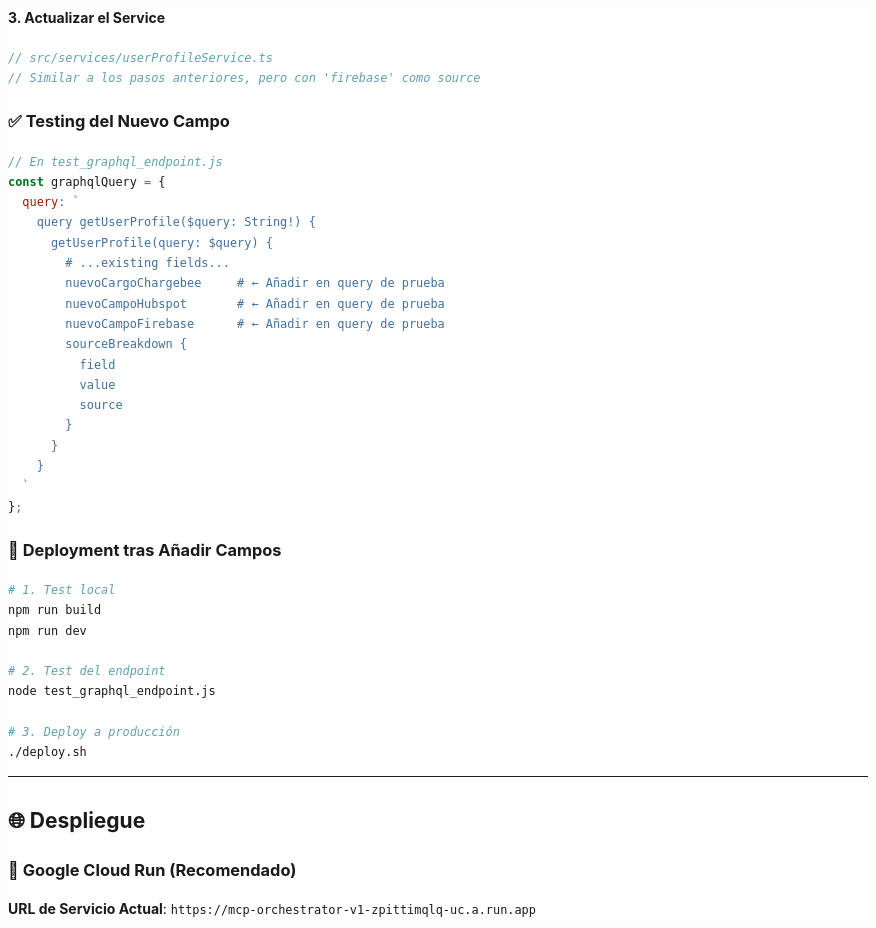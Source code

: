 #### 3. **Actualizar el Service**
```typescript
// src/services/userProfileService.ts
// Similar a los pasos anteriores, pero con 'firebase' como source
```

### ✅ **Testing del Nuevo Campo**

```javascript
// En test_graphql_endpoint.js
const graphqlQuery = {
  query: `
    query getUserProfile($query: String!) {
      getUserProfile(query: $query) {
        # ...existing fields...
        nuevoCargoChargebee     # ← Añadir en query de prueba
        nuevoCampoHubspot       # ← Añadir en query de prueba
        nuevoCampoFirebase      # ← Añadir en query de prueba
        sourceBreakdown {
          field
          value
          source
        }
      }
    }
  `
};
```

### 🚀 **Deployment tras Añadir Campos**

```bash
# 1. Test local
npm run build
npm run dev

# 2. Test del endpoint
node test_graphql_endpoint.js

# 3. Deploy a producción
./deploy.sh
```

---

## 🌐 Despliegue

### 🚀 **Google Cloud Run (Recomendado)**

**URL de Servicio Actual**: `https://mcp-orchestrator-v1-zpittimqlq-uc.a.run.app`



